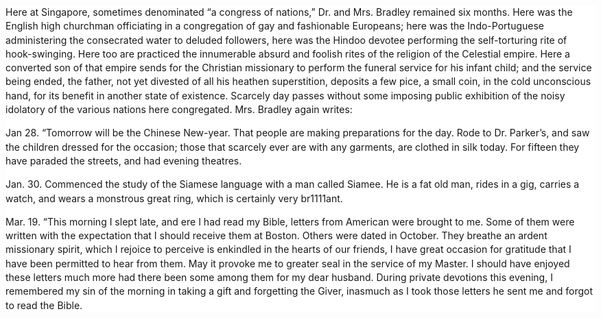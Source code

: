 Here at Singapore, sometimes denominated “a congress of nations,” Dr. and Mrs. Bradley remained six months. Here was the English high churchman officiating in a congregation of gay and fashionable Europeans; here was the Indo-Portuguese administering the consecrated water to deluded followers, here was the Hindoo devotee performing the self-torturing rite of hook-swinging. Here too are practiced the innumerable absurd and foolish rites of the religion of the Celestial empire. Here a converted son of that empire sends for the Christian missionary to perform the funeral service for his infant child; and the service being ended, the father, not yet divested of all his heathen superstition, deposits a few pice, a small coin, in the cold unconscious hand, for its benefit in another state of existence. Scarcely day passes without some imposing public exhibition of the noisy idolatory of the various nations here congregated. Mrs. Bradley again writes:

Jan 28. “Tomorrow will be the Chinese New-year. That people are making preparations for the day. Rode to Dr. Parker’s, and saw the children dressed for the occasion; those that scarcely ever are with any garments, are clothed in silk today. For fifteen they have paraded the streets, and had evening theatres.

Jan. 30. Commenced the study of the Siamese language with a man called Siamee. He is a fat old man, rides in a gig, carries a watch, and wears a monstrous great ring, which is certainly very br1111ant.

Mar. 19. “This morning I slept late, and ere I had read my Bible, letters from American were brought to me. Some of them were written with the expectation that I should receive them at Boston. Others were dated in October. They breathe an ardent missionary spirit, which I rejoice to perceive is enkindled in the hearts of our friends, I have great occasion for gratitude that I have been permitted to hear from them. May it provoke me to greater seal in the service of my Master. I should have enjoyed these letters much more had there been some among them for my dear husband. During private devotions this evening, I remembered my sin of the morning in taking a gift and forgetting the Giver, inasmuch as I took those letters he sent me and forgot to read the Bible.
